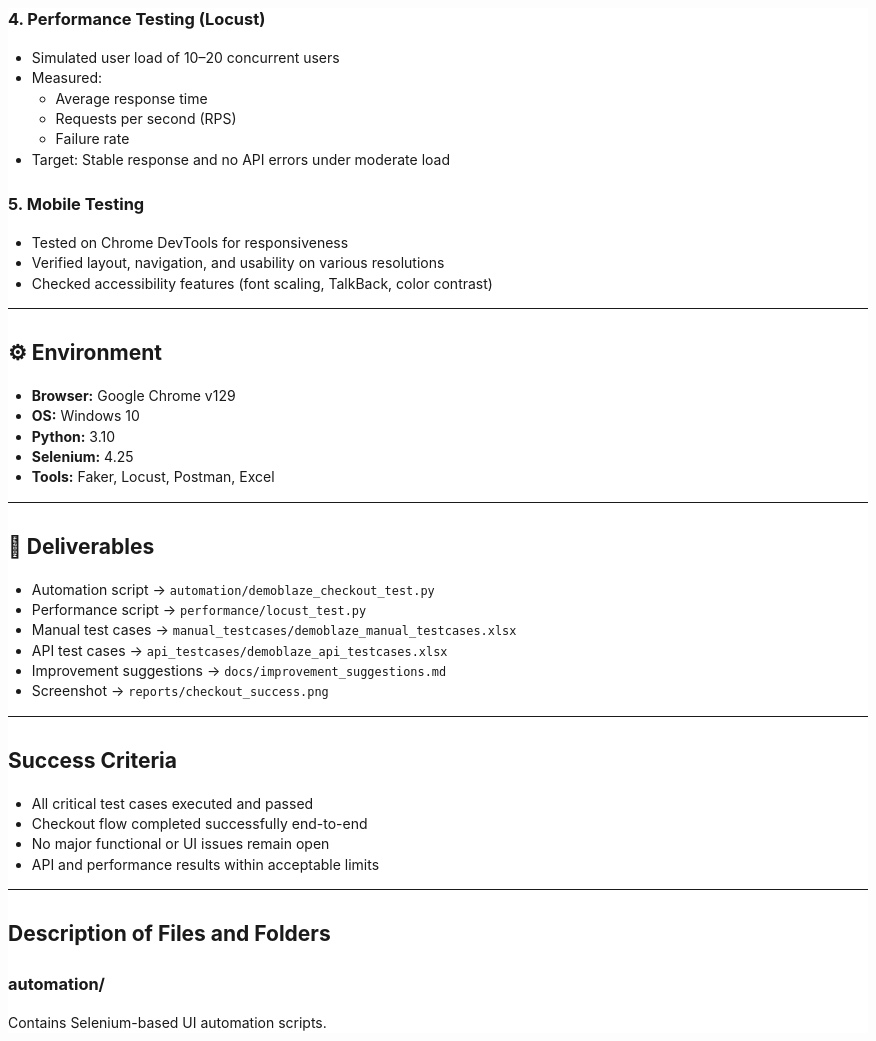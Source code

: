 ### 4. **Performance Testing (Locust)**
- Simulated user load of 10–20 concurrent users
- Measured:
  - Average response time  
  - Requests per second (RPS)  
  - Failure rate  
- Target: Stable response and no API errors under moderate load

### 5. **Mobile Testing**
- Tested on Chrome DevTools for responsiveness
- Verified layout, navigation, and usability on various resolutions
- Checked accessibility features (font scaling, TalkBack, color contrast)

---

## ⚙️ Environment

- **Browser:** Google Chrome v129  
- **OS:** Windows 10  
- **Python:** 3.10  
- **Selenium:** 4.25  
- **Tools:** Faker, Locust, Postman, Excel  

---

## 🧾 Deliverables

- Automation script → `automation/demoblaze_checkout_test.py`  
- Performance script → `performance/locust_test.py`  
- Manual test cases → `manual_testcases/demoblaze_manual_testcases.xlsx`  
- API test cases → `api_testcases/demoblaze_api_testcases.xlsx`  
- Improvement suggestions → `docs/improvement_suggestions.md`  
- Screenshot → `reports/checkout_success.png`

---

## Success Criteria

- All critical test cases executed and passed  
- Checkout flow completed successfully end-to-end  
- No major functional or UI issues remain open  
- API and performance results within acceptable limits  

---


## Description of Files and Folders

### automation/
Contains Selenium-based UI automation scripts.
